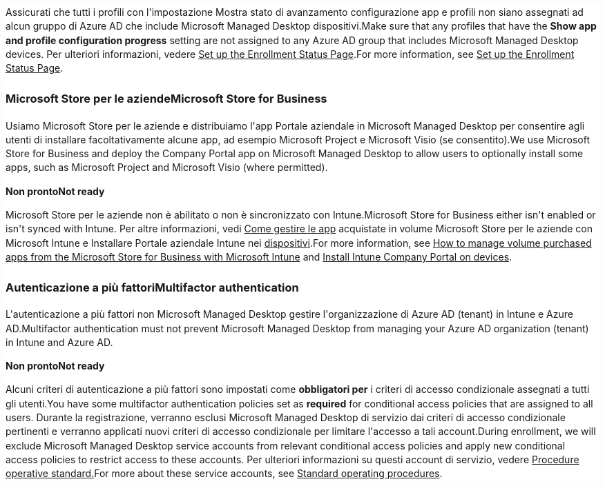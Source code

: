 <span data-ttu-id="7318f-207">Assicurati che tutti i  profili con l'impostazione Mostra stato di avanzamento configurazione app e profili non siano assegnati ad alcun gruppo di Azure AD che include Microsoft Managed Desktop dispositivi.</span><span class="sxs-lookup"><span data-stu-id="7318f-207">Make sure that any profiles that have the **Show app and profile configuration progress** setting are not assigned to any Azure AD group that includes Microsoft Managed Desktop devices.</span></span> <span data-ttu-id="7318f-208">Per ulteriori informazioni, vedere [Set up the Enrollment Status Page](/mem/intune/enrollment/windows-enrollment-status).</span><span class="sxs-lookup"><span data-stu-id="7318f-208">For more information, see [Set up the Enrollment Status Page](/mem/intune/enrollment/windows-enrollment-status).</span></span>

### <a name="microsoft-store-for-business"></a><span data-ttu-id="7318f-209">Microsoft Store per le aziende</span><span class="sxs-lookup"><span data-stu-id="7318f-209">Microsoft Store for Business</span></span>

<span data-ttu-id="7318f-210">Usiamo Microsoft Store per le aziende e distribuiamo l'app Portale aziendale in Microsoft Managed Desktop per consentire agli utenti di installare facoltativamente alcune app, ad esempio Microsoft Project e Microsoft Visio (se consentito).</span><span class="sxs-lookup"><span data-stu-id="7318f-210">We use Microsoft Store for Business and deploy the Company Portal app on Microsoft Managed Desktop to allow users to optionally install some apps, such as Microsoft Project and Microsoft Visio (where permitted).</span></span>

<span data-ttu-id="7318f-211">**Non pronto**</span><span class="sxs-lookup"><span data-stu-id="7318f-211">**Not ready**</span></span>

<span data-ttu-id="7318f-212">Microsoft Store per le aziende non è abilitato o non è sincronizzato con Intune.</span><span class="sxs-lookup"><span data-stu-id="7318f-212">Microsoft Store for Business either isn't enabled or isn't synced with Intune.</span></span> <span data-ttu-id="7318f-213">Per altre informazioni, vedi [Come gestire le app](/mem/intune/apps/windows-store-for-business) acquistate in volume Microsoft Store per le aziende con Microsoft Intune e Installare Portale aziendale Intune nei [dispositivi](../get-started/company-portal.md).</span><span class="sxs-lookup"><span data-stu-id="7318f-213">For more information, see [How to manage volume purchased apps from the Microsoft Store for Business with Microsoft Intune](/mem/intune/apps/windows-store-for-business) and [Install Intune Company Portal on devices](../get-started/company-portal.md).</span></span>

### <a name="multifactor-authentication"></a><span data-ttu-id="7318f-214">Autenticazione a più fattori</span><span class="sxs-lookup"><span data-stu-id="7318f-214">Multifactor authentication</span></span>

<span data-ttu-id="7318f-215">L'autenticazione a più fattori non Microsoft Managed Desktop gestire l'organizzazione di Azure AD (tenant) in Intune e Azure AD.</span><span class="sxs-lookup"><span data-stu-id="7318f-215">Multifactor authentication must not prevent Microsoft Managed Desktop from managing your Azure AD organization (tenant) in Intune and Azure AD.</span></span>


<span data-ttu-id="7318f-216">**Non pronto**</span><span class="sxs-lookup"><span data-stu-id="7318f-216">**Not ready**</span></span>

<span data-ttu-id="7318f-217">Alcuni criteri di autenticazione a più fattori sono impostati come **obbligatori per** i criteri di accesso condizionale assegnati a tutti gli utenti.</span><span class="sxs-lookup"><span data-stu-id="7318f-217">You have some multifactor authentication policies set as **required** for conditional access policies that are assigned to all users.</span></span> <span data-ttu-id="7318f-218">Durante la registrazione, verranno esclusi Microsoft Managed Desktop di servizio dai criteri di accesso condizionale pertinenti e verranno applicati nuovi criteri di accesso condizionale per limitare l'accesso a tali account.</span><span class="sxs-lookup"><span data-stu-id="7318f-218">During enrollment, we will exclude Microsoft Managed Desktop service accounts from relevant conditional access policies and apply new conditional access policies to restrict access to these accounts.</span></span> <span data-ttu-id="7318f-219">Per ulteriori informazioni su questi account di servizio, vedere [Procedure operative standard.](../service-description/operations-and-monitoring.md#standard-operating-procedures)</span><span class="sxs-lookup"><span data-stu-id="7318f-219">For more about these service accounts, see [Standard operating procedures](../service-description/operations-and-monitoring.md#standard-operating-procedures).</span></span>
